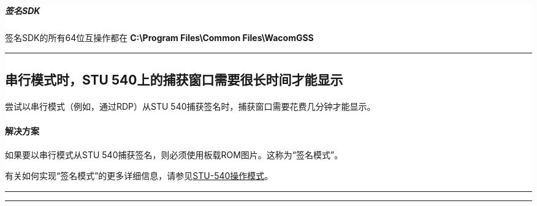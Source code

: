 ##### 签名SDK 

签名SDK的所有64位互操作都在 **C:\Program Files\Common Files\WacomGSS**

---
## 串行模式时，STU 540上的捕获窗口需要很长时间才能显示
 
尝试以串行模式（例如，通过RDP）从STU 540捕获签名时，捕获窗口需要花费几分钟才能显示。

#### 解决方案

如果要以串行模式从STU 540捕获签名，则必须使用板载ROM图片。这称为“签名模式”。

有关如何实现“签名模式”的更多详细信息，请参见[STU-540操作模式](../q-stu/stu-540-modes)。

---
---






















